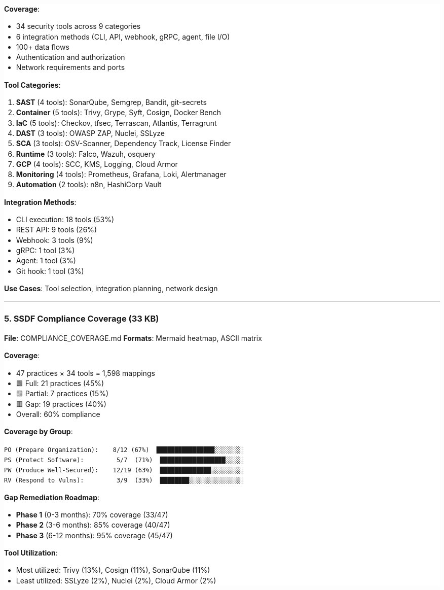 **Coverage**:
- 34 security tools across 9 categories
- 6 integration methods (CLI, API, webhook, gRPC, agent, file I/O)
- 100+ data flows
- Authentication and authorization
- Network requirements and ports

**Tool Categories**:
1. **SAST** (4 tools): SonarQube, Semgrep, Bandit, git-secrets
2. **Container** (5 tools): Trivy, Grype, Syft, Cosign, Docker Bench
3. **IaC** (5 tools): Checkov, tfsec, Terrascan, Atlantis, Terragrunt
4. **DAST** (3 tools): OWASP ZAP, Nuclei, SSLyze
5. **SCA** (3 tools): OSV-Scanner, Dependency Track, License Finder
6. **Runtime** (3 tools): Falco, Wazuh, osquery
7. **GCP** (4 tools): SCC, KMS, Logging, Cloud Armor
8. **Monitoring** (4 tools): Prometheus, Grafana, Loki, Alertmanager
9. **Automation** (2 tools): n8n, HashiCorp Vault

**Integration Methods**:
- CLI execution: 18 tools (53%)
- REST API: 9 tools (26%)
- Webhook: 3 tools (9%)
- gRPC: 1 tool (3%)
- Agent: 1 tool (3%)
- Git hook: 1 tool (3%)

**Use Cases**: Tool selection, integration planning, network design

---

### 5. SSDF Compliance Coverage (33 KB)
**File**: COMPLIANCE_COVERAGE.md
**Formats**: Mermaid heatmap, ASCII matrix

**Coverage**:
- 47 practices × 34 tools = 1,598 mappings
- 🟩 Full: 21 practices (45%)
- 🟨 Partial: 7 practices (15%)
- 🟥 Gap: 19 practices (40%)
- Overall: 60% compliance

**Coverage by Group**:
```
PO (Prepare Organization):    8/12 (67%)  ████████████████░░░░░░░░
PS (Protect Software):         5/7  (71%)  ██████████████████░░░░░
PW (Produce Well-Secured):    12/19 (63%)  ██████████████░░░░░░░░░
RV (Respond to Vulns):         3/9  (33%)  ████████░░░░░░░░░░░░░░░
```

**Gap Remediation Roadmap**:
- **Phase 1** (0-3 months): 70% coverage (33/47)
- **Phase 2** (3-6 months): 85% coverage (40/47)
- **Phase 3** (6-12 months): 95% coverage (45/47)

**Tool Utilization**:
- Most utilized: Trivy (13%), Cosign (11%), SonarQube (11%)
- Least utilized: SSLyze (2%), Nuclei (2%), Cloud Armor (2%)
